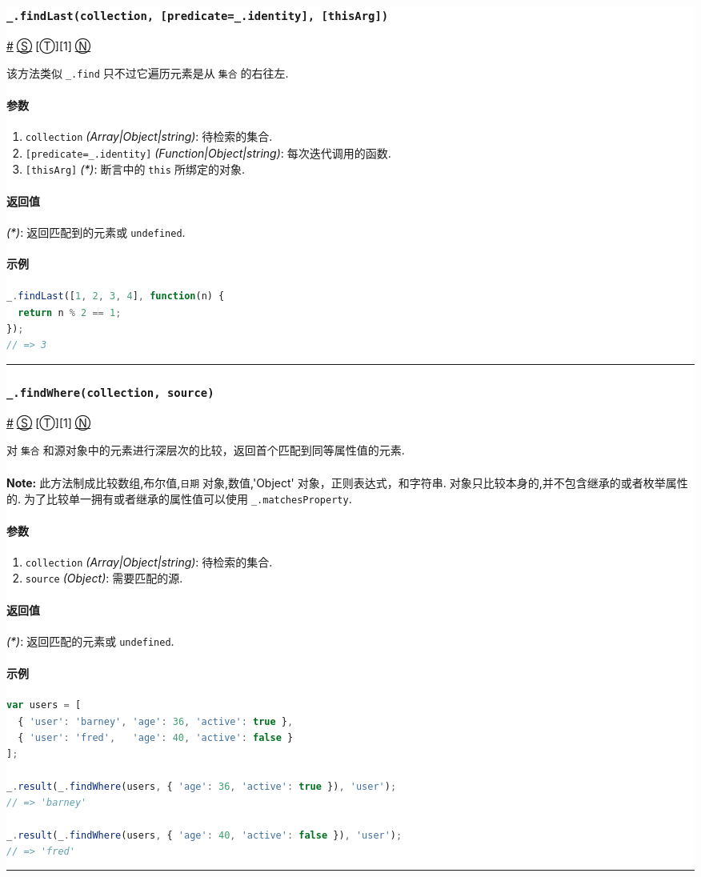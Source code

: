



### <a id="_findlastcollection-predicate_identity-thisarg"></a>`_.findLast(collection, [predicate=_.identity], [thisArg])`
<a href="#_findlastcollection-predicate_identity-thisarg">#</a> [&#x24C8;](https://github.com/lodash/lodash/blob/3.10.1/lodash.src.js#L6540 "View in source") [&#x24C9;][1] [&#x24C3;](https://www.npmjs.com/package/lodash.findlast "See the npm package")

该方法类似 `_.find` 只不过它遍历元素是从 `集合` 的右往左.

#### 参数
1. `collection` *(Array|Object|string)*: 待检索的集合.
2. `[predicate=_.identity]` *(Function|Object|string)*: 每次迭代调用的函数.
3. `[thisArg]` *(&#42;)*: 断言中的 `this` 所绑定的对象.

#### 返回值
*(&#42;)*:  返回匹配到的元素或 `undefined`.

#### 示例
```js
_.findLast([1, 2, 3, 4], function(n) {
  return n % 2 == 1;
});
// => 3
```
* * *





### <a id="_findwherecollection-source"></a>`_.findWhere(collection, source)`
<a href="#_findwherecollection-source">#</a> [&#x24C8;](https://github.com/lodash/lodash/blob/3.10.1/lodash.src.js#L6571 "View in source") [&#x24C9;][1] [&#x24C3;](https://www.npmjs.com/package/lodash.findwhere "See the npm package")

对 `集合` 和源对象中的元素进行深层次的比较，返回首个匹配到同等属性值的元素.
<br>
<br>
**Note:** 此方法制成比较数组,布尔值,`日期` 对象,数值,'Object' 对象，正则表达式，和字符串.
对象只比较本身的,并不包含继承的或者枚举属性的. 为了比较单一拥有或者继承的属性值可以使用 `_.matchesProperty`.

#### 参数
1. `collection` *(Array|Object|string)*: 待检索的集合.
2. `source` *(Object)*: 需要匹配的源.

#### 返回值
*(&#42;)*:  返回匹配的元素或 `undefined`.

#### 示例
```js
var users = [
  { 'user': 'barney', 'age': 36, 'active': true },
  { 'user': 'fred',   'age': 40, 'active': false }
];

_.result(_.findWhere(users, { 'age': 36, 'active': true }), 'user');
// => 'barney'

_.result(_.findWhere(users, { 'age': 40, 'active': false }), 'user');
// => 'fred'
```
* * *
